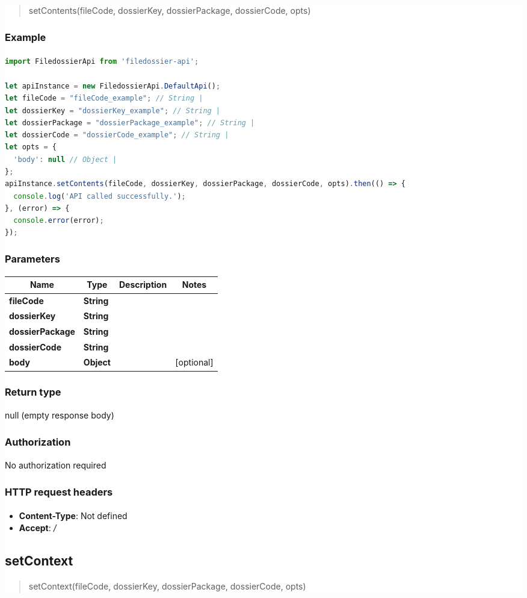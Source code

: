 > setContents(fileCode, dossierKey, dossierPackage, dossierCode, opts)



### Example

```javascript
import FiledossierApi from 'filedossier-api';

let apiInstance = new FiledossierApi.DefaultApi();
let fileCode = "fileCode_example"; // String | 
let dossierKey = "dossierKey_example"; // String | 
let dossierPackage = "dossierPackage_example"; // String | 
let dossierCode = "dossierCode_example"; // String | 
let opts = {
  'body': null // Object | 
};
apiInstance.setContents(fileCode, dossierKey, dossierPackage, dossierCode, opts).then(() => {
  console.log('API called successfully.');
}, (error) => {
  console.error(error);
});

```

### Parameters


Name | Type | Description  | Notes
------------- | ------------- | ------------- | -------------
 **fileCode** | **String**|  | 
 **dossierKey** | **String**|  | 
 **dossierPackage** | **String**|  | 
 **dossierCode** | **String**|  | 
 **body** | **Object**|  | [optional] 

### Return type

null (empty response body)

### Authorization

No authorization required

### HTTP request headers

- **Content-Type**: Not defined
- **Accept**: */*


## setContext

> setContext(fileCode, dossierKey, dossierPackage, dossierCode, opts)

